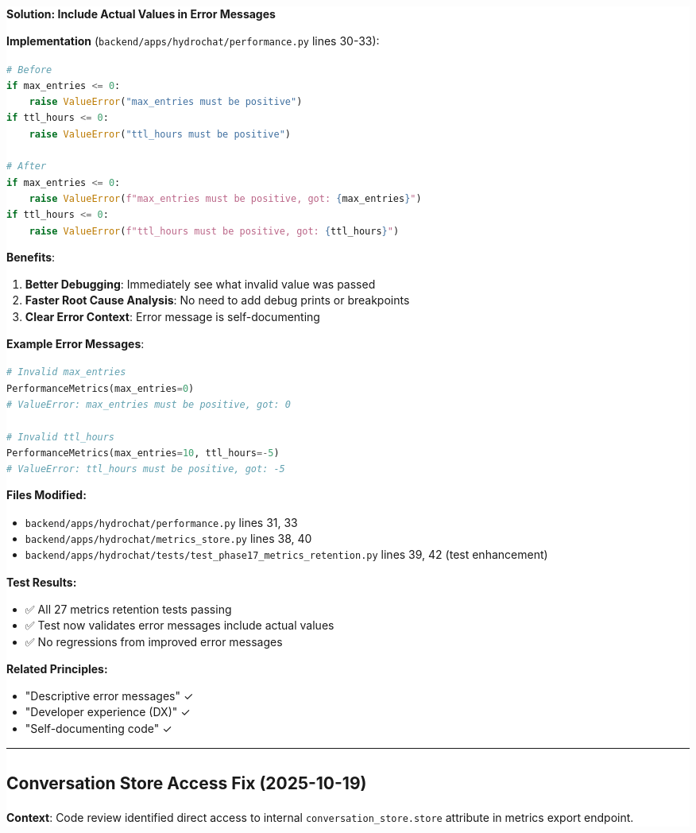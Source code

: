 **Solution: Include Actual Values in Error Messages**

**Implementation** (`backend/apps/hydrochat/performance.py` lines 30-33):
```python
# Before
if max_entries <= 0:
    raise ValueError("max_entries must be positive")
if ttl_hours <= 0:
    raise ValueError("ttl_hours must be positive")

# After
if max_entries <= 0:
    raise ValueError(f"max_entries must be positive, got: {max_entries}")
if ttl_hours <= 0:
    raise ValueError(f"ttl_hours must be positive, got: {ttl_hours}")
```

**Benefits**:
1. **Better Debugging**: Immediately see what invalid value was passed
2. **Faster Root Cause Analysis**: No need to add debug prints or breakpoints
3. **Clear Error Context**: Error message is self-documenting

**Example Error Messages**:
```python
# Invalid max_entries
PerformanceMetrics(max_entries=0)
# ValueError: max_entries must be positive, got: 0

# Invalid ttl_hours
PerformanceMetrics(max_entries=10, ttl_hours=-5)
# ValueError: ttl_hours must be positive, got: -5
```

**Files Modified:**
- `backend/apps/hydrochat/performance.py` lines 31, 33
- `backend/apps/hydrochat/metrics_store.py` lines 38, 40
- `backend/apps/hydrochat/tests/test_phase17_metrics_retention.py` lines 39, 42 (test enhancement)

**Test Results:**
- ✅ All 27 metrics retention tests passing
- ✅ Test now validates error messages include actual values
- ✅ No regressions from improved error messages

**Related Principles:**
- "Descriptive error messages" ✓
- "Developer experience (DX)" ✓
- "Self-documenting code" ✓

---

## Conversation Store Access Fix (2025-10-19)

**Context**: Code review identified direct access to internal `conversation_store.store` attribute in metrics export endpoint.
